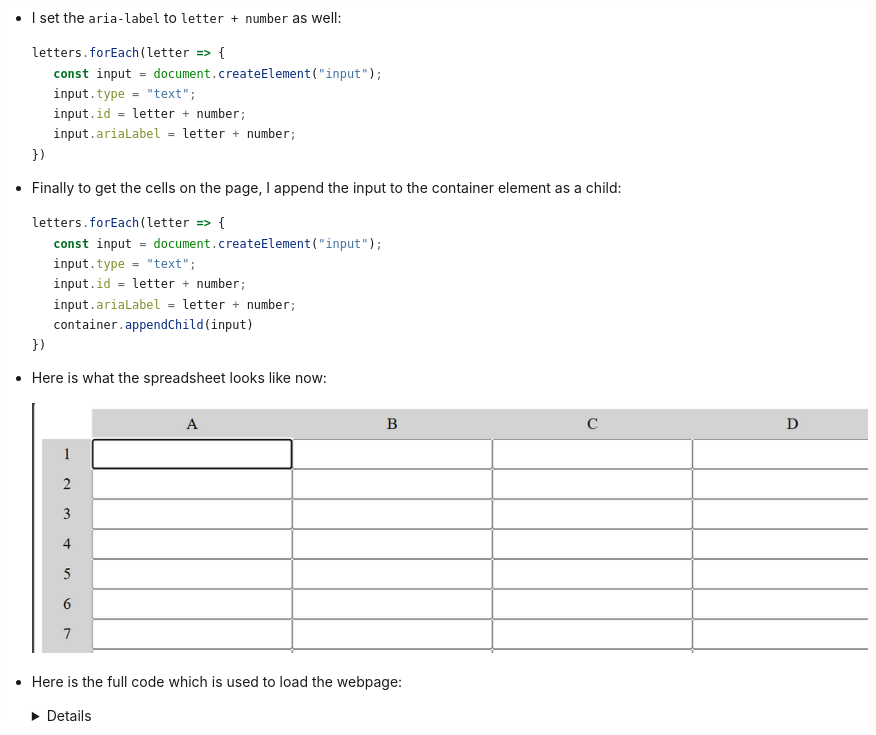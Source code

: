 * I set the `aria-label` to `letter + number` as well:

   ```js
   letters.forEach(letter => {
      const input = document.createElement("input");
      input.type = "text";
      input.id = letter + number;
      input.ariaLabel = letter + number;
   })
   ```
* Finally to get the cells on the page, I append the input to the container element as a child:
   ```js
   letters.forEach(letter => {
      const input = document.createElement("input");
      input.type = "text";
      input.id = letter + number;
      input.ariaLabel = letter + number;
      container.appendChild(input)
   })
   ```
* Here is what the spreadsheet looks like now:

   ![](screenshots/2025-04-01-08-55-28.png)

* Here is the full code which is used to load the webpage:

   <details></details>
